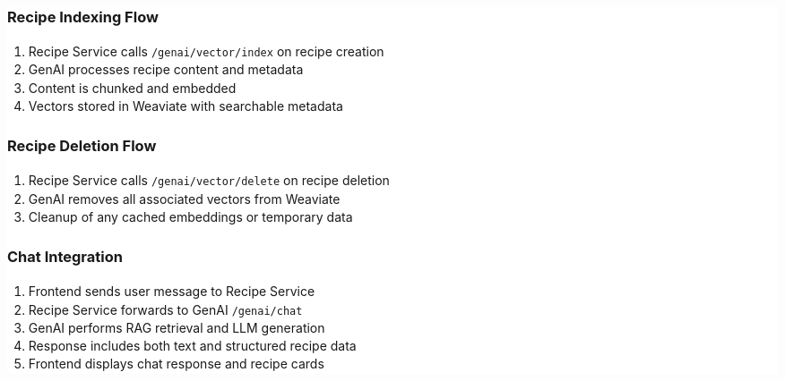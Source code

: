 ### Recipe Indexing Flow

1. Recipe Service calls `/genai/vector/index` on recipe creation
2. GenAI processes recipe content and metadata
3. Content is chunked and embedded
4. Vectors stored in Weaviate with searchable metadata

### Recipe Deletion Flow

1. Recipe Service calls `/genai/vector/delete` on recipe deletion
2. GenAI removes all associated vectors from Weaviate
3. Cleanup of any cached embeddings or temporary data

### Chat Integration

1. Frontend sends user message to Recipe Service
2. Recipe Service forwards to GenAI `/genai/chat`
3. GenAI performs RAG retrieval and LLM generation
4. Response includes both text and structured recipe data
5. Frontend displays chat response and recipe cards
